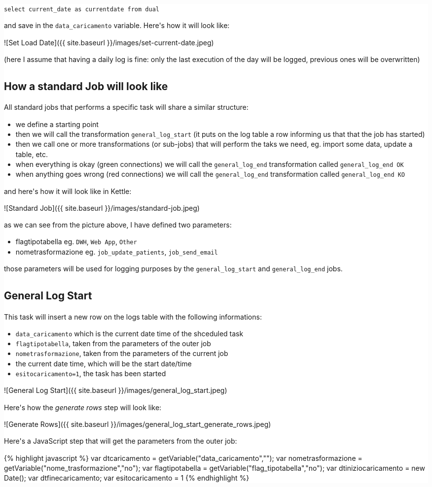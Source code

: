     select current_date as currentdate from dual

and save in the `data_caricamento` variable. Here's how it will look like:

![Set Load Date]({{ site.baseurl }}/images/set-current-date.jpeg)

(here I assume that having a daily log is fine: only the last execution of the day will be logged, previous ones will be overwritten)

## How a standard Job will look like

All standard jobs that performs a specific task will share a similar structure:

- we define a starting point
- then we will call the transformation `general_log_start` (it puts on the log table a row informing us that that the job has started)
- then we call one or more transformations (or sub-jobs) that will perform the taks we need, eg. import some data, update a table, etc.
- when everything is okay (green connections) we will call the `general_log_end` transformation called `general_log_end OK`
- when anything goes wrong (red connections) we will call the `general_log_end` transformation called `general_log_end KO`

and here's how it will look like in Kettle:

![Standard Job]({{ site.baseurl }}/images/standard-job.jpeg)

as we can see from the picture above, I have defined two parameters:

- flagtipotabella eg. `DWH`, `Web App`, `Other`
- nometrasformazione eg. `job_update_patients`, `job_send_email`

those parameters will be used for logging purposes by the `general_log_start` and `general_log_end` jobs.

## General Log Start

This task will insert a new row on the logs table with the following informations:

- `data_caricamento` which is the current date time of the shceduled task
- `flagtipotabella`, taken from the parameters of the outer job
- `nometrasformazione`, taken from the parameters of the current job
- the current date time, which will be the start date/time
- `esitocaricamento=1`, the task has been started

![General Log Start]({{ site.baseurl }}/images/general_log_start.jpeg)

Here's how the *generate rows* step will look like:

![Generate Rows]({{ site.baseurl }}/images/general_log_start_generate_rows.jpeg)

Here's a JavaScript step that will get the parameters from the outer job:

{% highlight javascript %}
var dtcaricamento = getVariable("data_caricamento","");
var nometrasformazione = getVariable("nome_trasformazione","no");
var flagtipotabella = getVariable("flag_tipotabella","no");
var dtiniziocaricamento = new Date();
var dtfinecaricamento;
var esitocaricamento = 1
{% endhighlight %}
